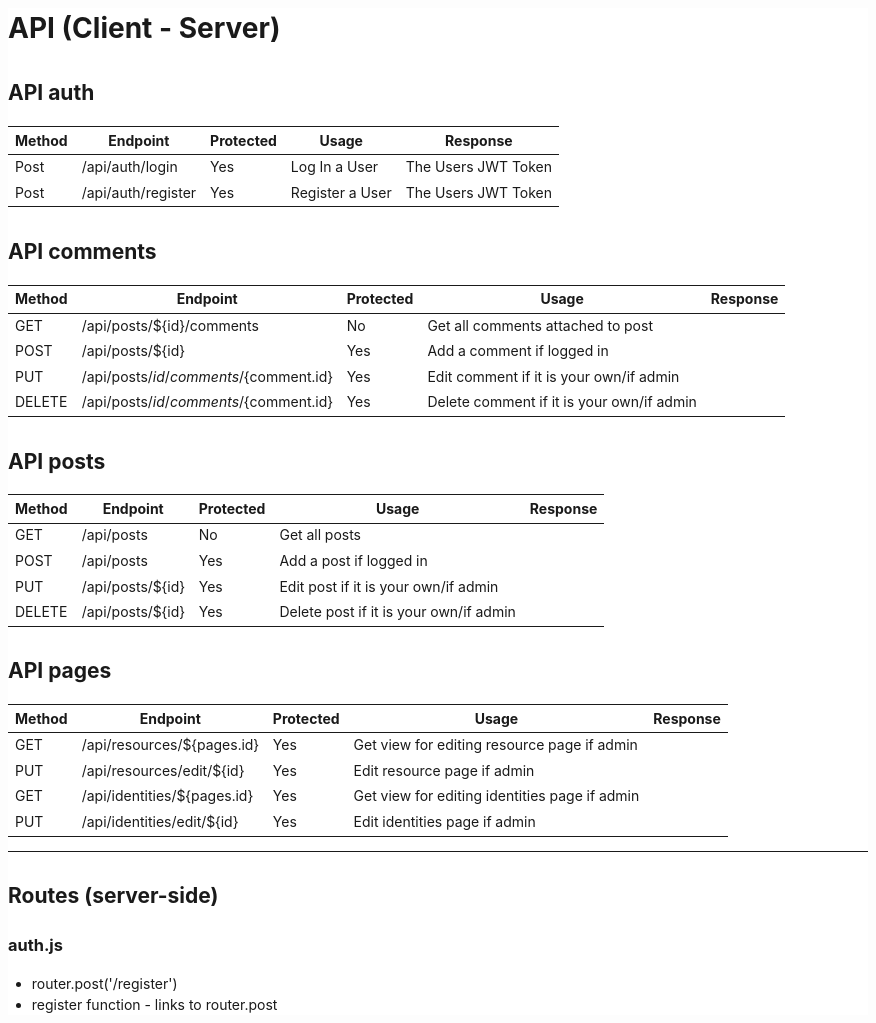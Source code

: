 
# API (Client - Server)

## API auth

| Method | Endpoint | Protected | Usage | Response |
| --- | --- | --- | --- | --- |
| Post | /api/auth/login | Yes | Log In a User | The Users JWT Token |
| Post | /api/auth/register | Yes | Register a User | The Users JWT Token |

## API comments

| Method | Endpoint | Protected | Usage | Response |
| --- | --- | --- | --- | --- |
| GET | /api/posts/${id}/comments | No | Get all comments attached to post |
| POST | /api/posts/${id} | Yes | Add a comment if logged in |
| PUT | /api/posts/${id}/comments/${comment.id} | Yes | Edit comment if it is your own/if admin |
| DELETE | /api/posts/${id}/comments/${comment.id} | Yes | Delete comment if it is your own/if admin |

## API posts

| Method | Endpoint | Protected | Usage | Response |
| --- | --- | --- | --- | --- |
| GET | /api/posts | No | Get all posts |
| POST | /api/posts | Yes | Add a post if logged in |
| PUT | /api/posts/${id} | Yes | Edit post if it is your own/if admin |
| DELETE | /api/posts/${id} | Yes | Delete post if it is your own/if admin |

## API pages

| Method | Endpoint | Protected | Usage | Response |
| --- | --- | --- | --- | --- |
| GET | /api/resources/${pages.id} | Yes | Get view for editing resource page if admin |
| PUT | /api/resources/edit/${id} | Yes | Edit resource page if admin |
| GET | /api/identities/${pages.id} | Yes | Get view for editing identities page if admin |
| PUT | /api/identities/edit/${id} | Yes | Edit identities page if admin |

---

## Routes (server-side)
### auth.js
* router.post('/register')
* register function - links to router.post
